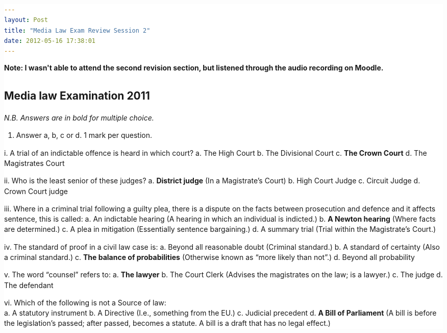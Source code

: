 ```yaml
---
layout: Post
title: "Media Law Exam Review Session 2"
date: 2012-05-16 17:38:01
---
```


**Note: I wasn't able to attend the second revision section, but listened through the audio recording on Moodle.**

## Media law Examination 2011

*N.B. Answers are in bold for multiple choice.*

1) Answer a, b, c or d. 1 mark per question.

i. A trial of an indictable offence is heard in which court?
    a. The High Court
    b. The Divisional Court
    c. **The Crown Court**
    d. The Magistrates Court

ii. Who is the least senior of these judges?
    a. **District judge** (In a Magistrate’s Court)
    b. High Court Judge
    c. Circuit Judge
    d. Crown Court judge

iii. Where in a criminal trial following a guilty plea, there is a dispute on the facts between prosecution and defence and it affects sentence,  this is called: 
    a. An indictable hearing (A hearing in which an individual is indicted.)
    b. **A Newton hearing** (Where facts are determined.)
    c. A plea in mitigation (Essentially sentence bargaining.) 
    d. A summary trial (Trial within the Magistrate’s Court.)

iv. The standard of proof in a civil law case is:
    a. Beyond all reasonable doubt (Criminal standard.)
    b. A standard of certainty (Also a criminal standard.)
    c. **The balance of probabilities** (Otherwise known as “more likely than not”.)
    d. Beyond all probability

v. The word “counsel” refers to:
    a. **The lawyer**
    b. The Court Clerk (Advises the magistrates on the law; is a lawyer.)
    c. The judge 
    d. The defendant

vi. Which of the following is not a Source of law:  
    a. A statutory instrument
    b. A Directive (I.e., something from the EU.)
    c. Judicial precedent
    d. **A Bill of Parliament** (A bill is before the legislation’s passed; after passed, becomes a statute. A bill is a draft that has no legal effect.)
